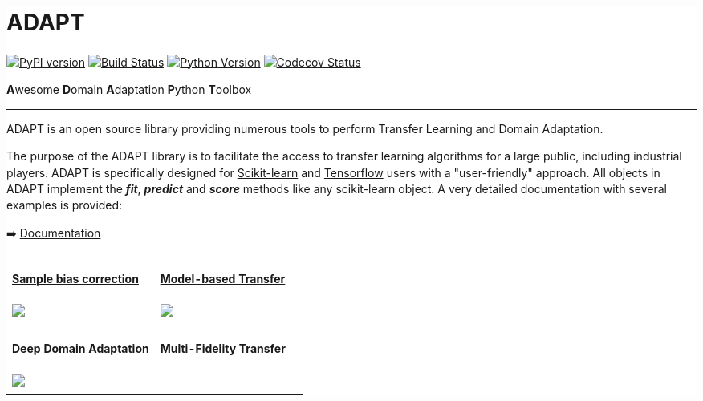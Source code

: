# ADAPT

[![PyPI version](https://badge.fury.io/py/adapt.svg)](https://pypi.org/project/adapt)
[![Build Status](https://github.com/adapt-python/adapt/workflows/build/badge.svg)](https://github.com/adapt-python/adapt/actions)
[![Python Version](https://img.shields.io/badge/python-3.6%20|%203.7%20|%203.8|%203.9-blue)](https://img.shields.io/badge/python-3.6%20|%203.7%20|%203.8|%203.9-blue)
[![Codecov Status](https://codecov.io/gh/adapt-python/adapt/branch/master/graph/badge.svg?token=IWQXMYGY2Q)](https://codecov.io/gh/adapt-python/adapt)

**A**wesome **D**omain **A**daptation **P**ython **T**oolbox

---

ADAPT is an open source library providing numerous tools to perform Transfer Learning and Domain Adaptation.

The purpose of the ADAPT library is to facilitate the access to transfer learning algorithms for a large public, including industrial players. ADAPT is specifically designed for [Scikit-learn](https://scikit-learn.org/stable/) and [Tensorflow](https://www.tensorflow.org/) users with a "user-friendly" approach. All objects in ADAPT implement the ***fit***, ***predict*** and ***score*** methods like any scikit-learn object. A very detailed documentation with several examples is provided:

:arrow_right: [Documentation](https://adapt-python.github.io/adapt/)

<table>
  <tr valign="top">
    <td width="50%" >
        <a href="https://adapt-python.github.io/adapt/examples/Sample_bias_example.html">
            <br>
            <b>Sample bias correction</b>
            <br>
            <br>
            <img src="https://github.com/adapt-python/adapt/raw/41c13055facc0733faf49c4e3979709e82be10e5/docs/_static/images/sample_bias_corr_img.png">
        </a>
    </td>
    <td width="50%">
        <a href="https://adapt-python.github.io/adapt/examples/Flowers_example.html">
            <br>
            <b>Model-based Transfer</b>
            <br>
            <br>
            <img src="https://github.com/adapt-python/adapt/raw/41c13055facc0733faf49c4e3979709e82be10e5/docs/_static/images/finetuned.png">
        </a>
    </td>
  </tr>
  <tr valign="top">
    <td width="50%">
        <a href="https://adapt-python.github.io/adapt/examples/Office_example.html">
            <br>
            <b>Deep Domain Adaptation</b>
            <br>
            <br>
            <img src="https://github.com/adapt-python/adapt/raw/41c13055facc0733faf49c4e3979709e82be10e5/docs/_static/images/office_item.png">
        </a>
    </td>
    <td width="50%">
        <a href="https://adapt-python.github.io/adapt/examples/Multi_fidelity.html">
            <br>
            <b>Multi-Fidelity Transfer</b>
            <br>
            <br>